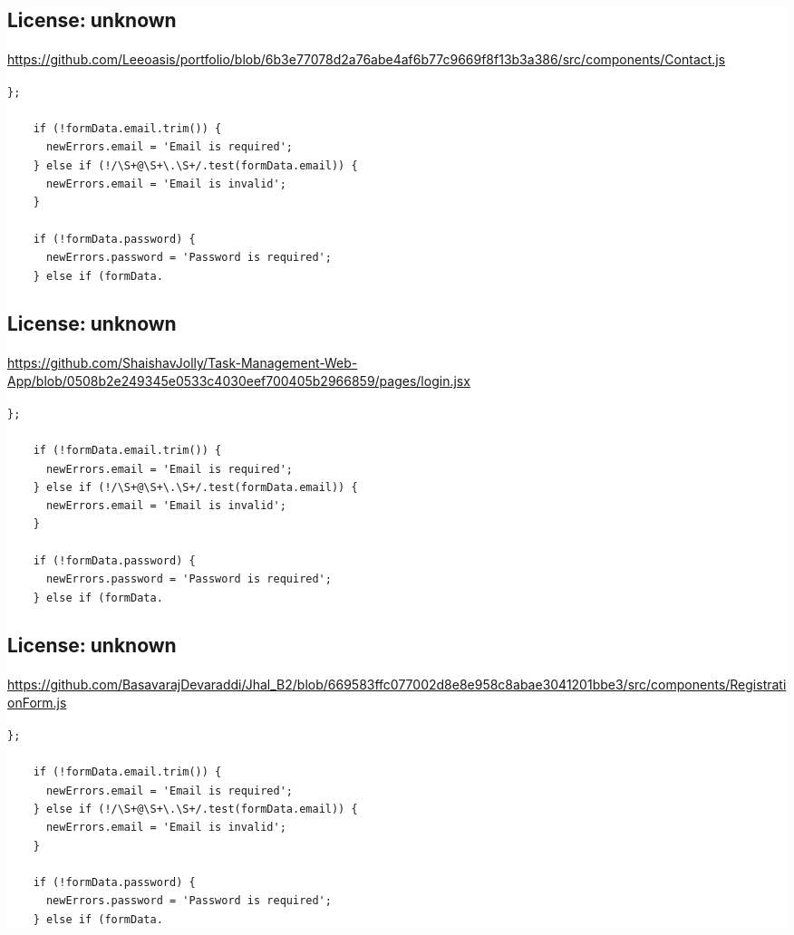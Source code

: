 
## License: unknown
https://github.com/Leeoasis/portfolio/blob/6b3e77078d2a76abe4af6b77c9669f8f13b3a386/src/components/Contact.js

```
};

    if (!formData.email.trim()) {
      newErrors.email = 'Email is required';
    } else if (!/\S+@\S+\.\S+/.test(formData.email)) {
      newErrors.email = 'Email is invalid';
    }

    if (!formData.password) {
      newErrors.password = 'Password is required';
    } else if (formData.
```


## License: unknown
https://github.com/ShaishavJolly/Task-Management-Web-App/blob/0508b2e249345e0533c4030eef700405b2966859/pages/login.jsx

```
};

    if (!formData.email.trim()) {
      newErrors.email = 'Email is required';
    } else if (!/\S+@\S+\.\S+/.test(formData.email)) {
      newErrors.email = 'Email is invalid';
    }

    if (!formData.password) {
      newErrors.password = 'Password is required';
    } else if (formData.
```


## License: unknown
https://github.com/BasavarajDevaraddi/Jhal_B2/blob/669583ffc077002d8e8e958c8abae3041201bbe3/src/components/RegistrationForm.js

```
};

    if (!formData.email.trim()) {
      newErrors.email = 'Email is required';
    } else if (!/\S+@\S+\.\S+/.test(formData.email)) {
      newErrors.email = 'Email is invalid';
    }

    if (!formData.password) {
      newErrors.password = 'Password is required';
    } else if (formData.
```

